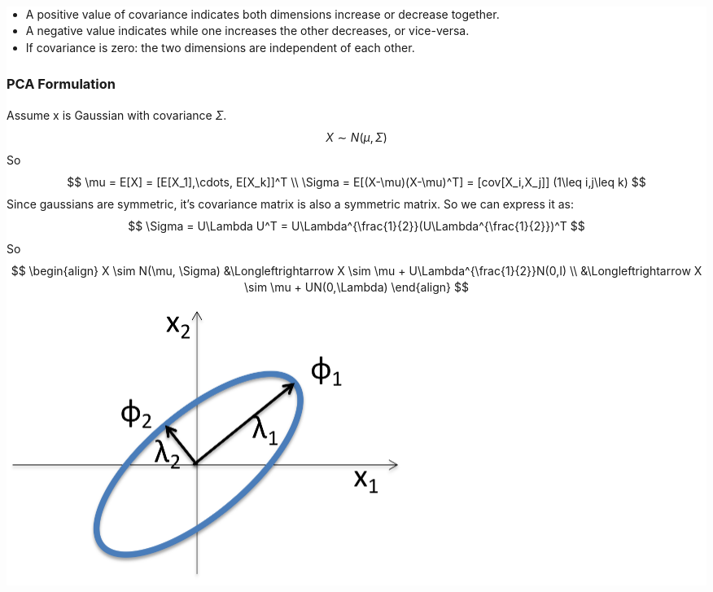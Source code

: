 * A positive value of covariance indicates both dimensions increase or decrease together.
* A negative value indicates while one increases the other decreases, or vice-versa.
* If covariance is zero: the two dimensions are independent of each other.

### PCA Formulation

Assume x is Gaussian with covariance $\Sigma$.
$$
X \sim  N(\mu, \Sigma)
$$
So
$$
\mu = E[X] = [E[X_1],\cdots, E[X_k]]^T \\
\Sigma = E[(X-\mu)(X-\mu)^T] = [cov[X_i,X_j]] (1\leq i,j\leq k)
$$
Since gaussians are symmetric, it’s covariance matrix is also a symmetric matrix. So we can express it as:
$$
\Sigma = U\Lambda U^T = U\Lambda^{\frac{1}{2}}(U\Lambda^{\frac{1}{2}})^T
$$
So
$$
\begin{align}
X \sim  N(\mu, \Sigma) &\Longleftrightarrow  X \sim \mu + U\Lambda^{\frac{1}{2}}N(0,I) \\
&\Longleftrightarrow X \sim \mu + UN(0,\Lambda) 
\end{align}
$$

<img src="ch7.assets/image-20210108112253876.png" alt="image-20210108112253876" style="zoom:50%;" />

